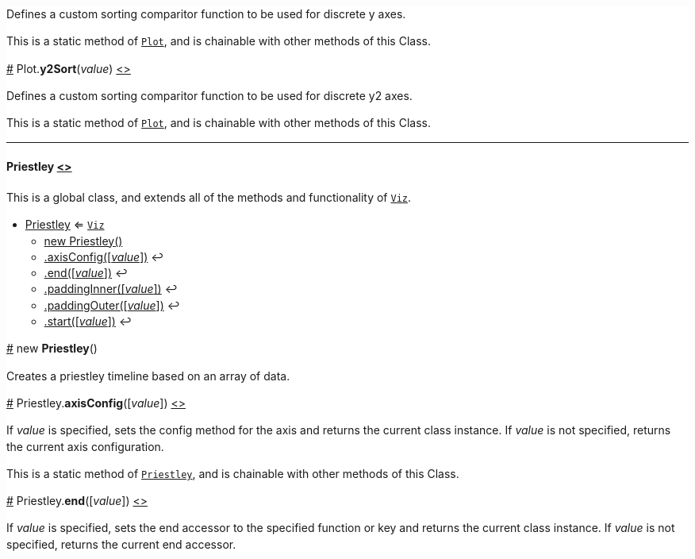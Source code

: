 Defines a custom sorting comparitor function to be used for discrete y axes.


This is a static method of [<code>Plot</code>](#Plot), and is chainable with other methods of this Class.


<a name="Plot.y2Sort" href="#Plot.y2Sort">#</a> Plot.**y2Sort**(*value*) [<>](https://github.com/d3plus/undefined/blob/master//Users/dave/Code/d3plus/d3plus/packages/core/src/charts/Plot.js#L1966)

Defines a custom sorting comparitor function to be used for discrete y2 axes.


This is a static method of [<code>Plot</code>](#Plot), and is chainable with other methods of this Class.

---

<a name="Priestley"></a>
#### **Priestley** [<>](https://github.com/d3plus/undefined/blob/master//Users/dave/Code/d3plus/d3plus/packages/core/src/charts/Priestley.js#L12)


This is a global class, and extends all of the methods and functionality of [<code>Viz</code>](#Viz).


* [Priestley](#Priestley) ⇐ [<code>Viz</code>](#Viz)
    * [new Priestley()](#new_Priestley_new)
    * [.axisConfig([*value*])](#Priestley.axisConfig) ↩︎
    * [.end([*value*])](#Priestley.end) ↩︎
    * [.paddingInner([*value*])](#Priestley.paddingInner) ↩︎
    * [.paddingOuter([*value*])](#Priestley.paddingOuter) ↩︎
    * [.start([*value*])](#Priestley.start) ↩︎


<a name="new_Priestley_new" href="#new_Priestley_new">#</a> new **Priestley**()

Creates a priestley timeline based on an array of data.





<a name="Priestley.axisConfig" href="#Priestley.axisConfig">#</a> Priestley.**axisConfig**([*value*]) [<>](https://github.com/d3plus/undefined/blob/master//Users/dave/Code/d3plus/d3plus/packages/core/src/charts/Priestley.js#L144)

If *value* is specified, sets the config method for the axis and returns the current class instance. If *value* is not specified, returns the current axis configuration.


This is a static method of [<code>Priestley</code>](#Priestley), and is chainable with other methods of this Class.


<a name="Priestley.end" href="#Priestley.end">#</a> Priestley.**end**([*value*]) [<>](https://github.com/d3plus/undefined/blob/master//Users/dave/Code/d3plus/d3plus/packages/core/src/charts/Priestley.js#L154)

If *value* is specified, sets the end accessor to the specified function or key and returns the current class instance. If *value* is not specified, returns the current end accessor.
